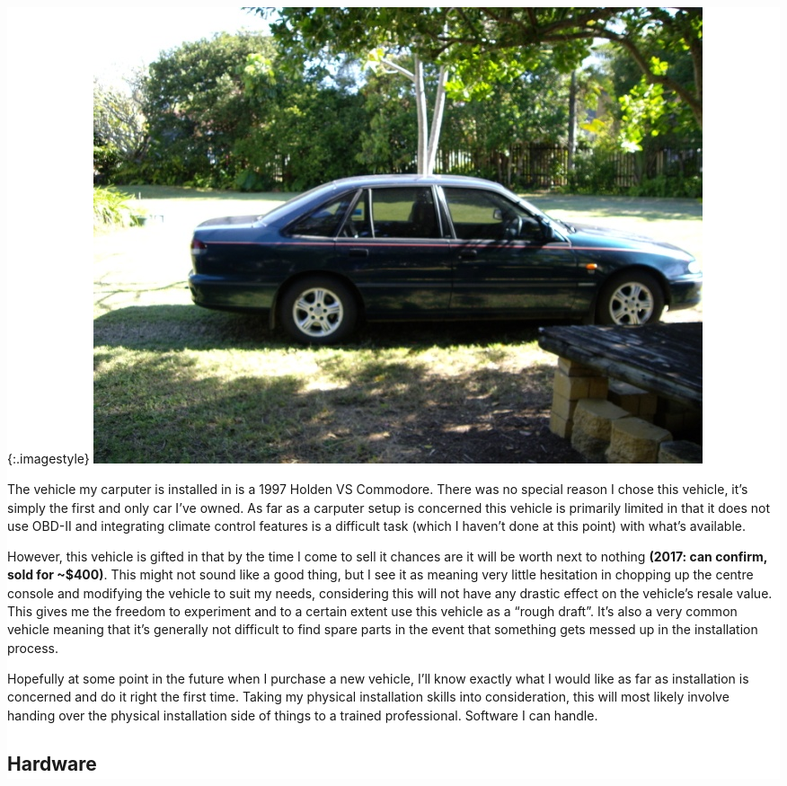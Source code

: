 {:.imagestyle}
![The Commodore Photo 2](/img/the_commodore_2.jpg)

The vehicle my carputer is installed in is a 1997 Holden VS Commodore.  There
was no special reason I chose this vehicle, it’s simply the first and only car
I’ve owned.  As far as a carputer setup is concerned this vehicle is primarily
limited in that it does not use OBD-II and integrating climate control features
is a difficult task (which I haven’t done at this point) with what’s available.

However, this vehicle is gifted in that by the time I come to sell it chances
are it will be worth next to nothing **(2017: can confirm, sold for ~$400)**.
This might not sound like a good thing, but I see it as meaning very little
hesitation in chopping up the centre console and modifying the vehicle to suit
my needs, considering this will not have any drastic effect on the vehicle’s
resale value.  This gives me the freedom to experiment and to a certain extent
use this vehicle as a “rough draft”.  It’s also a very common vehicle meaning
that it’s generally not difficult to find spare parts in the event that
something gets messed up in the installation process.

Hopefully at some point in the future when I purchase a new vehicle, I’ll know
exactly what I would like as far as installation is concerned and do it right
the first time.  Taking my physical installation skills into consideration, this
will most likely involve handing over the physical installation side of things
to a trained professional.  Software I can handle.

## Hardware
